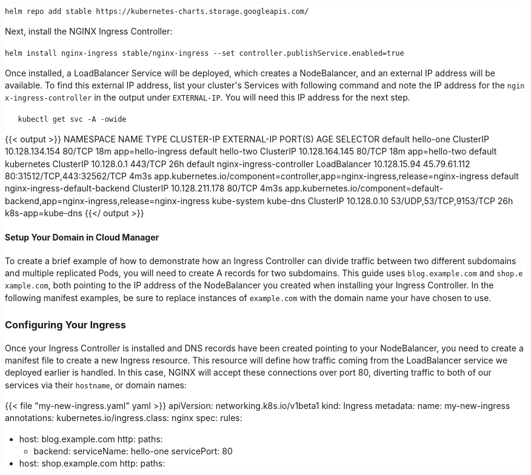     helm repo add stable https://kubernetes-charts.storage.googleapis.com/

Next, install the NGINX Ingress Controller:

    helm install nginx-ingress stable/nginx-ingress --set controller.publishService.enabled=true

Once installed, a LoadBalancer Service will be deployed, which creates a NodeBalancer, and an external IP address will be available. To find this external IP address, list your cluster's Services with following command and note the IP address for the `nginx-ingress-controller` in the output under `EXTERNAL-IP`. You will need this IP address for the next step.

       kubectl get svc -A -owide

{{< output >}}
NAMESPACE     NAME                            TYPE           CLUSTER-IP       EXTERNAL-IP    PORT(S)                      AGE    SELECTOR
default       hello-one                       ClusterIP      10.128.134.154   <none>         80/TCP                       18m    app=hello-ingress
default       hello-two                       ClusterIP      10.128.164.145   <none>         80/TCP                       18m    app=hello-two
default       kubernetes                      ClusterIP      10.128.0.1       <none>         443/TCP                      26h    <none>
default       nginx-ingress-controller        LoadBalancer   10.128.15.94     45.79.61.112   80:31512/TCP,443:32562/TCP   4m3s   app.kubernetes.io/component=controller,app=nginx-ingress,release=nginx-ingress
default       nginx-ingress-default-backend   ClusterIP      10.128.211.178   <none>         80/TCP                       4m3s   app.kubernetes.io/component=default-backend,app=nginx-ingress,release=nginx-ingress
kube-system   kube-dns                        ClusterIP      10.128.0.10      <none>         53/UDP,53/TCP,9153/TCP       26h    k8s-app=kube-dns
{{</ output >}}

#### Setup Your Domain in Cloud Manager

 To create a brief example of how to demonstrate how an Ingress Controller can divide traffic between two different subdomains and multiple replicated Pods, you will need to create A records for two subdomains. This guide uses `blog.example.com` and `shop.example.com`, both pointing to the IP address of the NodeBalancer you created when installing your Ingress Controller. In the following manifest examples, be sure to replace instances of `example.com` with the domain name your have chosen to use.

### Configuring Your Ingress

Once your Ingress Controller is installed and DNS records have been created pointing to your NodeBalancer, you need to create a manifest file to create a new Ingress resource. This resource will define how traffic coming from the LoadBalancer service we deployed earlier is handled. In this case, NGINX will accept these connections over port 80, diverting traffic to both of our services via their `hostname`, or domain names:

  {{< file "my-new-ingress.yaml" yaml >}}
apiVersion: networking.k8s.io/v1beta1
kind: Ingress
metadata:
  name: my-new-ingress
  annotations:
    kubernetes.io/ingress.class: nginx
spec:
  rules:
  - host: blog.example.com
    http:
      paths:
      - backend:
          serviceName: hello-one
          servicePort: 80
  - host: shop.example.com
    http:
      paths:
